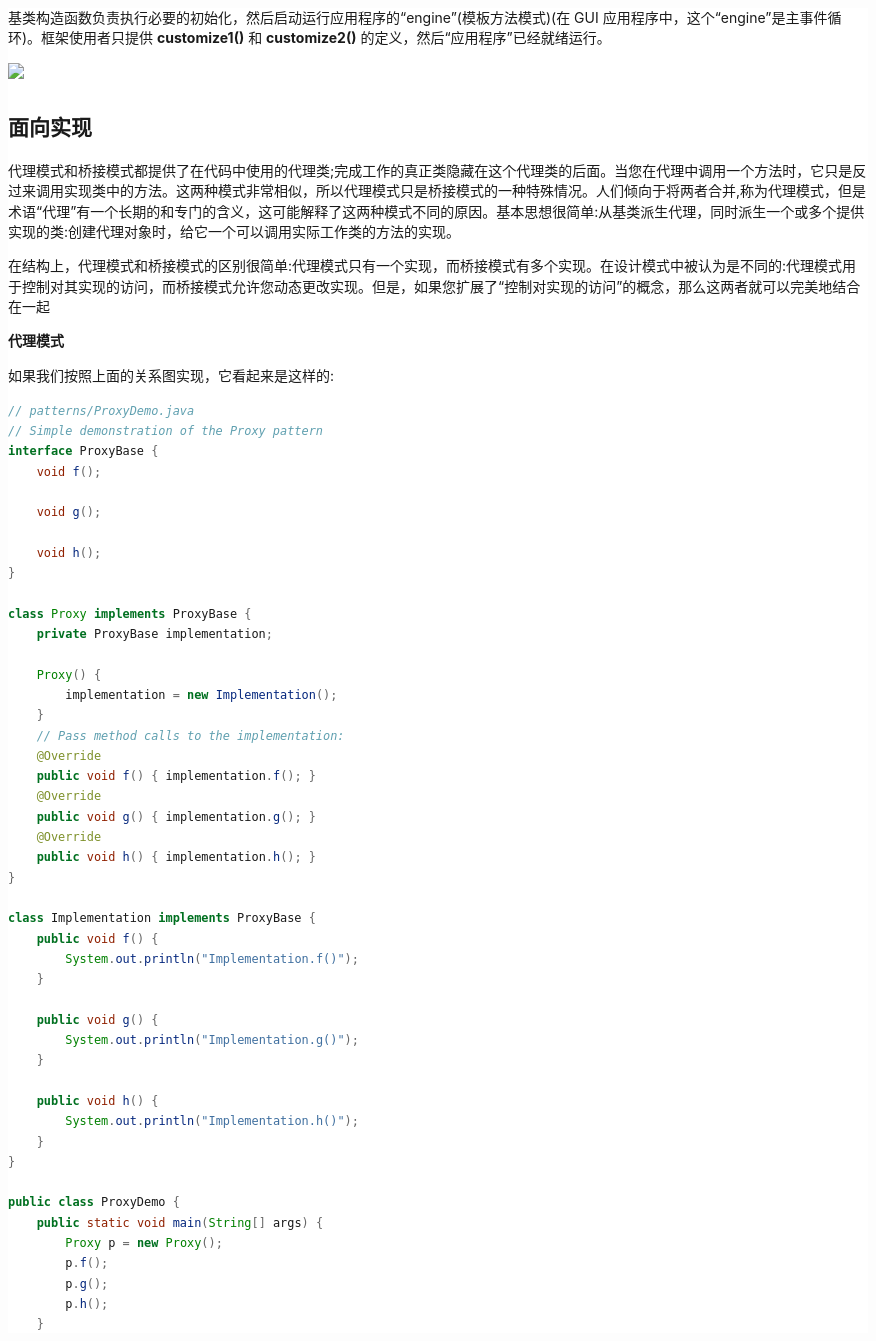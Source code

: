 基类构造函数负责执行必要的初始化，然后启动运行应用程序的“engine”(模板方法模式)(在 GUI 应用程序中，这个“engine”是主事件循环)。框架使用者只提供
**customize1()** 和 **customize2()** 的定义，然后“应用程序”已经就绪运行。

![](images/designproxy.png)

## 面向实现

代理模式和桥接模式都提供了在代码中使用的代理类;完成工作的真正类隐藏在这个代理类的后面。当您在代理中调用一个方法时，它只是反过来调用实现类中的方法。这两种模式非常相似，所以代理模式只是桥接模式的一种特殊情况。人们倾向于将两者合并,称为代理模式，但是术语“代理”有一个长期的和专门的含义，这可能解释了这两种模式不同的原因。基本思想很简单:从基类派生代理，同时派生一个或多个提供实现的类:创建代理对象时，给它一个可以调用实际工作类的方法的实现。

在结构上，代理模式和桥接模式的区别很简单:代理模式只有一个实现，而桥接模式有多个实现。在设计模式中被认为是不同的:代理模式用于控制对其实现的访问，而桥接模式允许您动态更改实现。但是，如果您扩展了“控制对实现的访问”的概念，那么这两者就可以完美地结合在一起

**代理模式**

如果我们按照上面的关系图实现，它看起来是这样的:

```Java
// patterns/ProxyDemo.java
// Simple demonstration of the Proxy pattern
interface ProxyBase {
    void f();

    void g();

    void h();
}

class Proxy implements ProxyBase {
    private ProxyBase implementation;

    Proxy() {
        implementation = new Implementation();
    }
    // Pass method calls to the implementation:
    @Override
    public void f() { implementation.f(); }
    @Override
    public void g() { implementation.g(); }
    @Override
    public void h() { implementation.h(); }
}

class Implementation implements ProxyBase {
    public void f() {
        System.out.println("Implementation.f()");
    }

    public void g() {
        System.out.println("Implementation.g()");
    }

    public void h() {
        System.out.println("Implementation.h()");
    }
}

public class ProxyDemo {
    public static void main(String[] args) {
        Proxy p = new Proxy();
        p.f();
        p.g();
        p.h();
    }
```